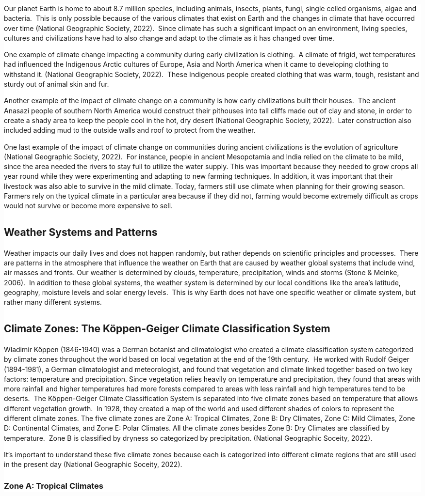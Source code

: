 <p>Our planet Earth is home to about 8.7 million species, including animals, insects, plants, fungi, single celled organisms, algae and bacteria.&nbsp; This is only possible because of the various climates that exist on Earth and the changes in climate that have occurred over time (National Geographic Society, 2022).&nbsp; Since climate has such a significant impact on an environment, living species, cultures and civilizations have had to also change and adapt to the climate as it has changed over time.&nbsp;</p>
<p>One example of climate change impacting a community during early civilization is clothing.&nbsp; A climate of frigid, wet temperatures had influenced the Indigenous Arctic cultures of Europe, Asia and North America when it came to developing clothing to withstand it. (National Geographic Society, 2022).&nbsp; These Indigenous people created clothing that was warm, tough, resistant and sturdy out of animal skin and fur.&nbsp;</p>
<p>Another example of the impact of climate change on a community is how early civilizations built their houses.&nbsp; The ancient Anasazi people of southern North America would construct their pithouses into tall cliffs made out of clay and stone, in order to create a shady area to keep the people cool in the hot, dry desert (National Geographic Society, 2022).&nbsp; Later construction also included adding mud to the outside walls and roof to protect from the weather.</p>
<p>One last example of the impact of climate change on communities during ancient civilizations is the evolution of agriculture (National Geographic Society, 2022).&nbsp; For instance, people in ancient Mesopotamia and India relied on the climate to be mild, since the area needed the rivers to stay full to utilize the water supply. This was important because they needed to grow crops all year round while they were experimenting and adapting to new farming techniques. In addition, it was important that their livestock was also able to survive in the mild climate. Today, farmers still use climate when planning for their growing season.&nbsp; Farmers rely on the typical climate in a particular area because if they did not, farming would become extremely difficult as crops would not survive or become more expensive to sell.&nbsp;</p>
<h2><strong>Weather Systems and Patterns</strong></h2>
<p>Weather impacts our daily lives and does not happen randomly, but rather depends on scientific principles and processes.&nbsp; There are patterns in the atmosphere that influence the weather on Earth that are caused by weather global systems that include wind, air masses and fronts. Our weather is determined by clouds, temperature, precipitation, winds and storms (Stone &amp; Meinke, 2006).&nbsp; In addition to these global systems, the weather system is determined by our local conditions like the area&rsquo;s latitude, geography, moisture levels and solar energy levels.&nbsp; This is why Earth does not have one specific weather or climate system, but rather many different systems.</p>
<h2><strong>Climate Zones: The K&ouml;ppen-Geiger Climate Classification System</strong></h2>
<p>Wladimir K&ouml;ppen (1846-1940) was a German botanist and climatologist who created a climate classification system categorized by climate zones throughout the world based on local vegetation at the end of the 19th century.&nbsp; He worked with Rudolf Geiger (1894-1981), a German climatologist and meteorologist, and found that vegetation and climate linked together based on two key factors: temperature and precipitation. Since vegetation relies heavily on temperature and precipitation, they found that areas with more rainfall and higher temperatures had more forests compared to areas with less rainfall and high temperatures tend to be deserts.&nbsp; The K&ouml;ppen-Geiger Climate Classification System is separated into five climate zones based on temperature that allows different vegetation growth.&nbsp; In 1928, they created a map of the world and used different shades of colors to represent the different climate zones. The five climate zones are Zone A: Tropical Climates, Zone B: Dry Climates, Zone C: Mild Climates, Zone D: Continental Climates, and Zone E: Polar Climates. All the climate zones besides Zone B: Dry Climates are classified by temperature.&nbsp; Zone B is classified by dryness so categorized by precipitation. (National Geographic Soceity, 2022).</p>
<p>It&rsquo;s important to understand these five climate zones because each is categorized into different climate regions that are still used in the present day (National Geographic Soceity, 2022).&nbsp;</p>
<h3>Zone A: Tropical Climates</h3>